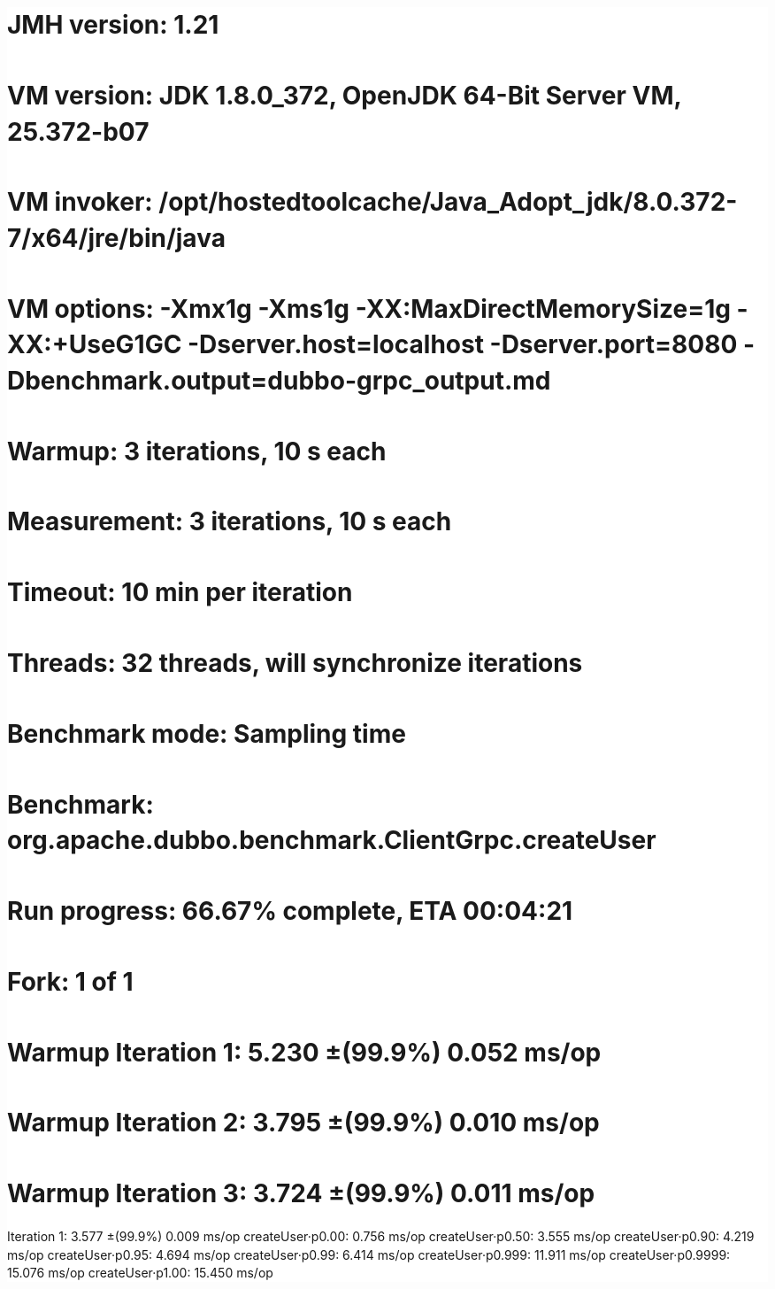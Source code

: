 
# JMH version: 1.21
# VM version: JDK 1.8.0_372, OpenJDK 64-Bit Server VM, 25.372-b07
# VM invoker: /opt/hostedtoolcache/Java_Adopt_jdk/8.0.372-7/x64/jre/bin/java
# VM options: -Xmx1g -Xms1g -XX:MaxDirectMemorySize=1g -XX:+UseG1GC -Dserver.host=localhost -Dserver.port=8080 -Dbenchmark.output=dubbo-grpc_output.md
# Warmup: 3 iterations, 10 s each
# Measurement: 3 iterations, 10 s each
# Timeout: 10 min per iteration
# Threads: 32 threads, will synchronize iterations
# Benchmark mode: Sampling time
# Benchmark: org.apache.dubbo.benchmark.ClientGrpc.createUser

# Run progress: 66.67% complete, ETA 00:04:21
# Fork: 1 of 1
# Warmup Iteration   1: 5.230 ±(99.9%) 0.052 ms/op
# Warmup Iteration   2: 3.795 ±(99.9%) 0.010 ms/op
# Warmup Iteration   3: 3.724 ±(99.9%) 0.011 ms/op
Iteration   1: 3.577 ±(99.9%) 0.009 ms/op
                 createUser·p0.00:   0.756 ms/op
                 createUser·p0.50:   3.555 ms/op
                 createUser·p0.90:   4.219 ms/op
                 createUser·p0.95:   4.694 ms/op
                 createUser·p0.99:   6.414 ms/op
                 createUser·p0.999:  11.911 ms/op
                 createUser·p0.9999: 15.076 ms/op
                 createUser·p1.00:   15.450 ms/op
